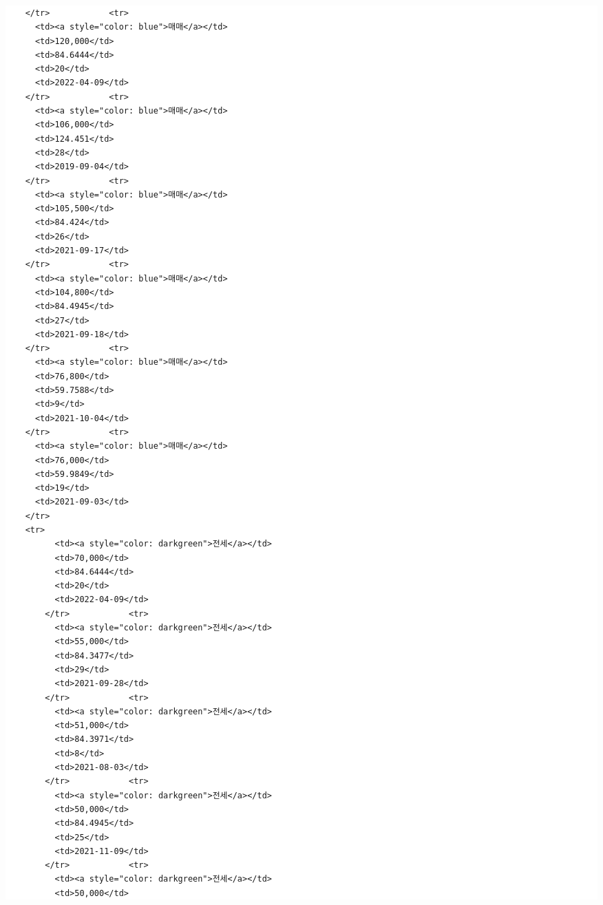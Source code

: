         </tr>            <tr>
          <td><a style="color: blue">매매</a></td>
          <td>120,000</td>
          <td>84.6444</td>
          <td>20</td>
          <td>2022-04-09</td>
        </tr>            <tr>
          <td><a style="color: blue">매매</a></td>
          <td>106,000</td>
          <td>124.451</td>
          <td>28</td>
          <td>2019-09-04</td>
        </tr>            <tr>
          <td><a style="color: blue">매매</a></td>
          <td>105,500</td>
          <td>84.424</td>
          <td>26</td>
          <td>2021-09-17</td>
        </tr>            <tr>
          <td><a style="color: blue">매매</a></td>
          <td>104,800</td>
          <td>84.4945</td>
          <td>27</td>
          <td>2021-09-18</td>
        </tr>            <tr>
          <td><a style="color: blue">매매</a></td>
          <td>76,800</td>
          <td>59.7588</td>
          <td>9</td>
          <td>2021-10-04</td>
        </tr>            <tr>
          <td><a style="color: blue">매매</a></td>
          <td>76,000</td>
          <td>59.9849</td>
          <td>19</td>
          <td>2021-09-03</td>
        </tr>        
        <tr>
              <td><a style="color: darkgreen">전세</a></td>
              <td>70,000</td>
              <td>84.6444</td>
              <td>20</td>
              <td>2022-04-09</td>
            </tr>            <tr>
              <td><a style="color: darkgreen">전세</a></td>
              <td>55,000</td>
              <td>84.3477</td>
              <td>29</td>
              <td>2021-09-28</td>
            </tr>            <tr>
              <td><a style="color: darkgreen">전세</a></td>
              <td>51,000</td>
              <td>84.3971</td>
              <td>8</td>
              <td>2021-08-03</td>
            </tr>            <tr>
              <td><a style="color: darkgreen">전세</a></td>
              <td>50,000</td>
              <td>84.4945</td>
              <td>25</td>
              <td>2021-11-09</td>
            </tr>            <tr>
              <td><a style="color: darkgreen">전세</a></td>
              <td>50,000</td>